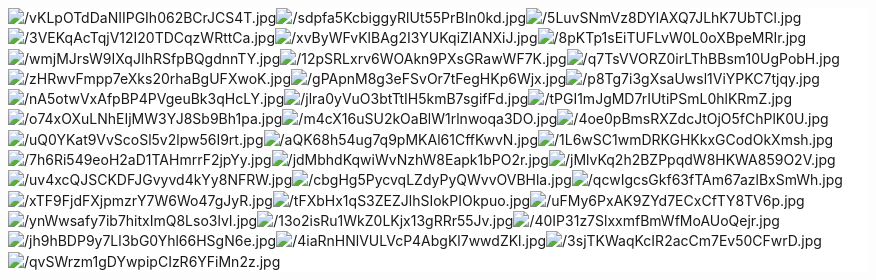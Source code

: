 <img src="https://image.tmdb.org/t/p/original/vKLpOTdDaNIIPGIh062BCrJCS4T.jpg" alt="/vKLpOTdDaNIIPGIh062BCrJCS4T.jpg" title="/vKLpOTdDaNIIPGIh062BCrJCS4T.jpg"><img src="https://image.tmdb.org/t/p/original/sdpfa5KcbiggyRlUt55PrBIn0kd.jpg" alt="/sdpfa5KcbiggyRlUt55PrBIn0kd.jpg" title="/sdpfa5KcbiggyRlUt55PrBIn0kd.jpg"><img src="https://image.tmdb.org/t/p/original/5LuvSNmVz8DYlAXQ7JLhK7UbTCl.jpg" alt="/5LuvSNmVz8DYlAXQ7JLhK7UbTCl.jpg" title="/5LuvSNmVz8DYlAXQ7JLhK7UbTCl.jpg"><img src="https://image.tmdb.org/t/p/original/3VEKqAcTqjV12I20TDCqzWRttCa.jpg" alt="/3VEKqAcTqjV12I20TDCqzWRttCa.jpg" title="/3VEKqAcTqjV12I20TDCqzWRttCa.jpg"><img src="https://image.tmdb.org/t/p/original/xvByWFvKlBAg2I3YUKqiZlANXiJ.jpg" alt="/xvByWFvKlBAg2I3YUKqiZlANXiJ.jpg" title="/xvByWFvKlBAg2I3YUKqiZlANXiJ.jpg"><img src="https://image.tmdb.org/t/p/original/8pKTp1sEiTUFLvW0L0oXBpeMRIr.jpg" alt="/8pKTp1sEiTUFLvW0L0oXBpeMRIr.jpg" title="/8pKTp1sEiTUFLvW0L0oXBpeMRIr.jpg"><img src="https://image.tmdb.org/t/p/original/wmjMJrsW9IXqJIhRSfpBQgdnnTY.jpg" alt="/wmjMJrsW9IXqJIhRSfpBQgdnnTY.jpg" title="/wmjMJrsW9IXqJIhRSfpBQgdnnTY.jpg"><img src="https://image.tmdb.org/t/p/original/12pSRLxrv6WOAkn9PXsGRawWF7K.jpg" alt="/12pSRLxrv6WOAkn9PXsGRawWF7K.jpg" title="/12pSRLxrv6WOAkn9PXsGRawWF7K.jpg"><img src="https://image.tmdb.org/t/p/original/q7TsVVORZ0irLThBBsm10UgPobH.jpg" alt="/q7TsVVORZ0irLThBBsm10UgPobH.jpg" title="/q7TsVVORZ0irLThBBsm10UgPobH.jpg"><img src="https://image.tmdb.org/t/p/original/zHRwvFmpp7eXks20rhaBgUFXwoK.jpg" alt="/zHRwvFmpp7eXks20rhaBgUFXwoK.jpg" title="/zHRwvFmpp7eXks20rhaBgUFXwoK.jpg"><img src="https://image.tmdb.org/t/p/original/gPApnM8g3eFSvOr7tFegHKp6Wjx.jpg" alt="/gPApnM8g3eFSvOr7tFegHKp6Wjx.jpg" title="/gPApnM8g3eFSvOr7tFegHKp6Wjx.jpg"><img src="https://image.tmdb.org/t/p/original/p8Tg7i3gXsaUwsl1ViYPKC7tjqy.jpg" alt="/p8Tg7i3gXsaUwsl1ViYPKC7tjqy.jpg" title="/p8Tg7i3gXsaUwsl1ViYPKC7tjqy.jpg"><img src="https://image.tmdb.org/t/p/original/nA5otwVxAfpBP4PVgeuBk3qHcLY.jpg" alt="/nA5otwVxAfpBP4PVgeuBk3qHcLY.jpg" title="/nA5otwVxAfpBP4PVgeuBk3qHcLY.jpg"><img src="https://image.tmdb.org/t/p/original/jlra0yVuO3btTtIH5kmB7sgifFd.jpg" alt="/jlra0yVuO3btTtIH5kmB7sgifFd.jpg" title="/jlra0yVuO3btTtIH5kmB7sgifFd.jpg"><img src="https://image.tmdb.org/t/p/original/tPGI1mJgMD7rIUtiPSmL0hlKRmZ.jpg" alt="/tPGI1mJgMD7rIUtiPSmL0hlKRmZ.jpg" title="/tPGI1mJgMD7rIUtiPSmL0hlKRmZ.jpg"><img src="https://image.tmdb.org/t/p/original/o74xOXuLNhEIjMW3YJ8Sb9Bh1pa.jpg" alt="/o74xOXuLNhEIjMW3YJ8Sb9Bh1pa.jpg" title="/o74xOXuLNhEIjMW3YJ8Sb9Bh1pa.jpg"><img src="https://image.tmdb.org/t/p/original/m4cX16uSU2kOaBlW1rlnwoqa3DO.jpg" alt="/m4cX16uSU2kOaBlW1rlnwoqa3DO.jpg" title="/m4cX16uSU2kOaBlW1rlnwoqa3DO.jpg"><img src="https://image.tmdb.org/t/p/original/4oe0pBmsRXZdcJtOjO5fChPlK0U.jpg" alt="/4oe0pBmsRXZdcJtOjO5fChPlK0U.jpg" title="/4oe0pBmsRXZdcJtOjO5fChPlK0U.jpg"><img src="https://image.tmdb.org/t/p/original/uQ0YKat9VvScoSl5v2lpw56I9rt.jpg" alt="/uQ0YKat9VvScoSl5v2lpw56I9rt.jpg" title="/uQ0YKat9VvScoSl5v2lpw56I9rt.jpg"><img src="https://image.tmdb.org/t/p/original/aQK68h54ug7q9pMKAl61CffKwvN.jpg" alt="/aQK68h54ug7q9pMKAl61CffKwvN.jpg" title="/aQK68h54ug7q9pMKAl61CffKwvN.jpg"><img src="https://image.tmdb.org/t/p/original/1L6wSC1wmDRKGHKkxGCodOkXmsh.jpg" alt="/1L6wSC1wmDRKGHKkxGCodOkXmsh.jpg" title="/1L6wSC1wmDRKGHKkxGCodOkXmsh.jpg"><img src="https://image.tmdb.org/t/p/original/7h6Ri549eoH2aD1TAHmrrF2jpYy.jpg" alt="/7h6Ri549eoH2aD1TAHmrrF2jpYy.jpg" title="/7h6Ri549eoH2aD1TAHmrrF2jpYy.jpg"><img src="https://image.tmdb.org/t/p/original/jdMbhdKqwiWvNzhW8Eapk1bPO2r.jpg" alt="/jdMbhdKqwiWvNzhW8Eapk1bPO2r.jpg" title="/jdMbhdKqwiWvNzhW8Eapk1bPO2r.jpg"><img src="https://image.tmdb.org/t/p/original/jMlvKq2h2BZPpqdW8HKWA859O2V.jpg" alt="/jMlvKq2h2BZPpqdW8HKWA859O2V.jpg" title="/jMlvKq2h2BZPpqdW8HKWA859O2V.jpg"><img src="https://image.tmdb.org/t/p/original/uv4xcQJSCKDFJGvyvd4kYy8NFRW.jpg" alt="/uv4xcQJSCKDFJGvyvd4kYy8NFRW.jpg" title="/uv4xcQJSCKDFJGvyvd4kYy8NFRW.jpg"><img src="https://image.tmdb.org/t/p/original/cbgHg5PycvqLZdyPyQWvvOVBHla.jpg" alt="/cbgHg5PycvqLZdyPyQWvvOVBHla.jpg" title="/cbgHg5PycvqLZdyPyQWvvOVBHla.jpg"><img src="https://image.tmdb.org/t/p/original/qcwIgcsGkf63fTAm67azlBxSmWh.jpg" alt="/qcwIgcsGkf63fTAm67azlBxSmWh.jpg" title="/qcwIgcsGkf63fTAm67azlBxSmWh.jpg"><img src="https://image.tmdb.org/t/p/original/xTF9FjdFXjpmzrY7W6Wo47gJyR.jpg" alt="/xTF9FjdFXjpmzrY7W6Wo47gJyR.jpg" title="/xTF9FjdFXjpmzrY7W6Wo47gJyR.jpg"><img src="https://image.tmdb.org/t/p/original/tFXbHx1qS3ZEZJlhSIokPIOkpuo.jpg" alt="/tFXbHx1qS3ZEZJlhSIokPIOkpuo.jpg" title="/tFXbHx1qS3ZEZJlhSIokPIOkpuo.jpg"><img src="https://image.tmdb.org/t/p/original/uFMy6PxAK9ZYd7ECxCfTY8TV6p.jpg" alt="/uFMy6PxAK9ZYd7ECxCfTY8TV6p.jpg" title="/uFMy6PxAK9ZYd7ECxCfTY8TV6p.jpg"><img src="https://image.tmdb.org/t/p/original/ynWwsafy7ib7hitxImQ8Lso3lvI.jpg" alt="/ynWwsafy7ib7hitxImQ8Lso3lvI.jpg" title="/ynWwsafy7ib7hitxImQ8Lso3lvI.jpg"><img src="https://image.tmdb.org/t/p/original/13o2isRu1WkZ0LKjx13gRRr55Jv.jpg" alt="/13o2isRu1WkZ0LKjx13gRRr55Jv.jpg" title="/13o2isRu1WkZ0LKjx13gRRr55Jv.jpg"><img src="https://image.tmdb.org/t/p/original/40IP31z7SlxxmfBmWfMoAUoQejr.jpg" alt="/40IP31z7SlxxmfBmWfMoAUoQejr.jpg" title="/40IP31z7SlxxmfBmWfMoAUoQejr.jpg"><img src="https://image.tmdb.org/t/p/original/jh9hBDP9y7Ll3bG0Yhl66HSgN6e.jpg" alt="/jh9hBDP9y7Ll3bG0Yhl66HSgN6e.jpg" title="/jh9hBDP9y7Ll3bG0Yhl66HSgN6e.jpg"><img src="https://image.tmdb.org/t/p/original/4iaRnHNlVULVcP4AbgKl7wwdZKl.jpg" alt="/4iaRnHNlVULVcP4AbgKl7wwdZKl.jpg" title="/4iaRnHNlVULVcP4AbgKl7wwdZKl.jpg"><img src="https://image.tmdb.org/t/p/original/3sjTKWaqKcIR2acCm7Ev50CFwrD.jpg" alt="/3sjTKWaqKcIR2acCm7Ev50CFwrD.jpg" title="/3sjTKWaqKcIR2acCm7Ev50CFwrD.jpg"><img src="https://image.tmdb.org/t/p/original/qvSWrzm1gDYwpipCIzR6YFiMn2z.jpg" alt="/qvSWrzm1gDYwpipCIzR6YFiMn2z.jpg" title="/qvSWrzm1gDYwpipCIzR6YFiMn2z.jpg">